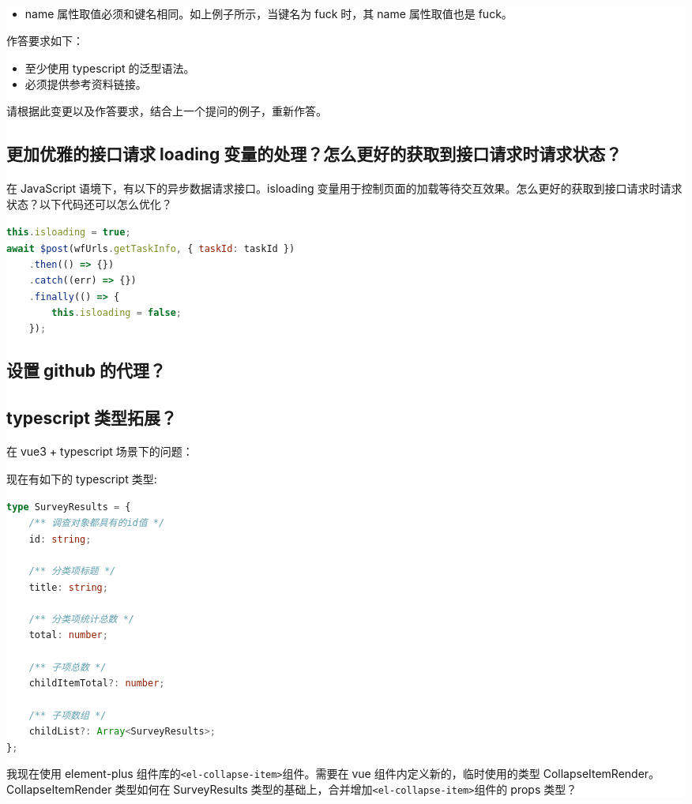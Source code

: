 - name 属性取值必须和键名相同。如上例子所示，当键名为 fuck 时，其 name 属性取值也是 fuck。

作答要求如下：

- 至少使用 typescript 的泛型语法。
- 必须提供参考资料链接。

请根据此变更以及作答要求，结合上一个提问的例子，重新作答。

## 更加优雅的接口请求 loading 变量的处理？怎么更好的获取到接口请求时请求状态？

在 JavaScript 语境下，有以下的异步数据请求接口。isloading 变量用于控制页面的加载等待交互效果。怎么更好的获取到接口请求时请求状态？以下代码还可以怎么优化？

```js
this.isloading = true;
await $post(wfUrls.getTaskInfo, { taskId: taskId })
	.then(() => {})
	.catch((err) => {})
	.finally(() => {
		this.isloading = false;
	});
```

## 设置 github 的代理？

## typescript 类型拓展？



在 vue3 + typescript 场景下的问题：

现在有如下的 typescript 类型:

```ts
type SurveyResults = {
	/** 调查对象都具有的id值 */
	id: string;

	/** 分类项标题 */
	title: string;

	/** 分类项统计总数 */
	total: number;

	/** 子项总数 */
	childItemTotal?: number;

	/** 子项数组 */
	childList?: Array<SurveyResults>;
};
```

我现在使用 element-plus 组件库的`<el-collapse-item>`组件。需要在 vue 组件内定义新的，临时使用的类型 CollapseItemRender。CollapseItemRender 类型如何在 SurveyResults 类型的基础上，合并增加`<el-collapse-item>`组件的 props 类型？

